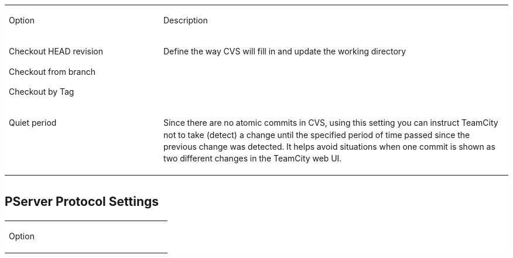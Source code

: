 <table><tr>

<td width="250">

Option


</td>

<td>

Description


</td></tr><tr>

<td>

Checkout HEAD revision

Checkout from branch

Checkout by Tag


</td>

<td>

Define the way CVS will fill in and update the working directory


</td></tr><tr>

<td>

<anchor name="CVS-cvsQuietPeriodOptionDescription"/>

Quiet period


</td>

<td>

Since there are no atomic commits in CVS, using this setting  you can instruct TeamCity not to take (detect) a change  until the specified period of time passed since the previous change was detected. It helps avoid situations when one commit is shown as two different changes in the TeamCity web UI.


</td></tr></table>

## PServer Protocol Settings

<table><tr>

<td width="250">

Option


</td>

<td>

